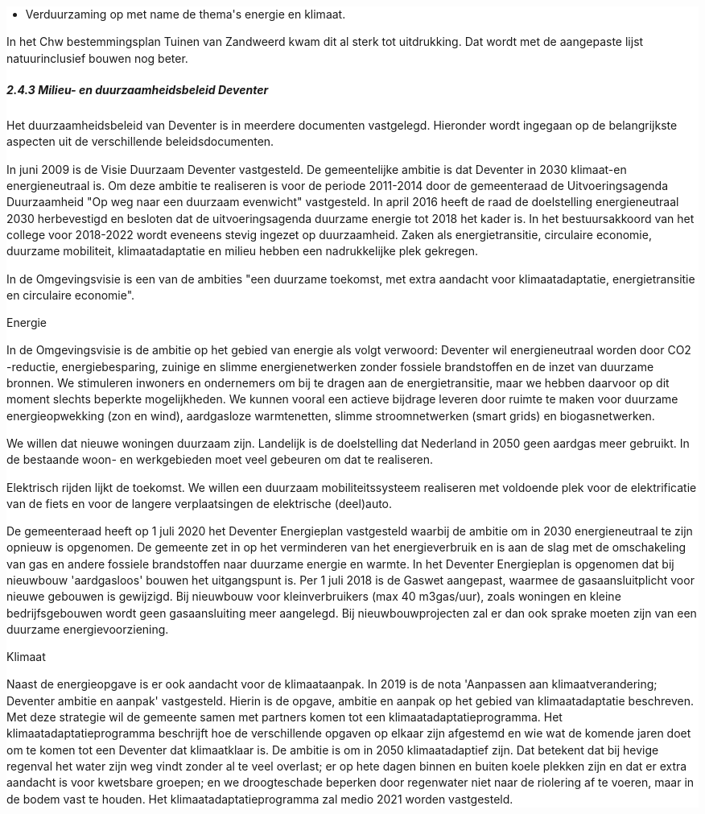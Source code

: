 * Verduurzaming op met name de thema's energie en klimaat.

In het Chw bestemmingsplan Tuinen van Zandweerd kwam dit al sterk tot uitdrukking. Dat wordt met de aangepaste lijst natuurinclusief bouwen nog beter.

##### 2\.4\.3 Milieu\- en duurzaamheidsbeleid Deventer

Het duurzaamheidsbeleid van Deventer is in meerdere documenten vastgelegd. Hieronder wordt ingegaan op de belangrijkste aspecten uit de verschillende beleidsdocumenten.

In juni 2009 is de Visie Duurzaam Deventer vastgesteld. De gemeentelijke ambitie is dat Deventer in 2030 klimaat\-en energieneutraal is. Om deze ambitie te realiseren is voor de periode 2011\-2014 door de gemeenteraad de Uitvoeringsagenda Duurzaamheid "Op weg naar een duurzaam evenwicht" vastgesteld. In april 2016 heeft de raad de doelstelling energieneutraal 2030 herbevestigd en besloten dat de uitvoeringsagenda duurzame energie tot 2018 het kader is. In het bestuursakkoord van het college voor 2018\-2022 wordt eveneens stevig ingezet op duurzaamheid. Zaken als energietransitie, circulaire economie, duurzame mobiliteit, klimaatadaptatie en milieu hebben een nadrukkelijke plek gekregen.

In de Omgevingsvisie is een van de ambities "een duurzame toekomst, met extra aandacht voor klimaatadaptatie, energietransitie en circulaire economie".

Energie

In de Omgevingsvisie is de ambitie op het gebied van energie als volgt verwoord: Deventer wil energieneutraal worden door CO2 \-reductie, energiebesparing, zuinige en slimme energienetwerken zonder fossiele brandstoffen en de inzet van duurzame bronnen. We stimuleren inwoners en ondernemers om bij te dragen aan de energietransitie, maar we hebben daarvoor op dit moment slechts beperkte mogelijkheden. We kunnen vooral een actieve bijdrage leveren door ruimte te maken voor duurzame energieopwekking (zon en wind), aardgasloze warmtenetten, slimme stroomnetwerken (smart grids) en biogasnetwerken.

We willen dat nieuwe woningen duurzaam zijn. Landelijk is de doelstelling dat Nederland in 2050 geen aardgas meer gebruikt. In de bestaande woon\- en werkgebieden moet veel gebeuren om dat te realiseren.

Elektrisch rijden lijkt de toekomst. We willen een duurzaam mobiliteitssysteem realiseren met voldoende plek voor de elektrificatie van de fiets en voor de langere verplaatsingen de elektrische (deel)auto.

De gemeenteraad heeft op 1 juli 2020 het Deventer Energieplan vastgesteld waarbij de ambitie om in 2030 energieneutraal te zijn opnieuw is opgenomen. De gemeente zet in op het verminderen van het energieverbruik en is aan de slag met de omschakeling van gas en andere fossiele brandstoffen naar duurzame energie en warmte. In het Deventer Energieplan is opgenomen dat bij nieuwbouw 'aardgasloos' bouwen het uitgangspunt is. Per 1 juli 2018 is de Gaswet aangepast, waarmee de gasaansluitplicht voor nieuwe gebouwen is gewijzigd. Bij nieuwbouw voor kleinverbruikers (max 40 m3gas/uur), zoals woningen en kleine bedrijfsgebouwen wordt geen gasaansluiting meer aangelegd. Bij nieuwbouwprojecten zal er dan ook sprake moeten zijn van een duurzame energievoorziening.

Klimaat

Naast de energieopgave is er ook aandacht voor de klimaataanpak. In 2019 is de nota 'Aanpassen aan klimaatverandering; Deventer ambitie en aanpak' vastgesteld. Hierin is de opgave, ambitie en aanpak op het gebied van klimaatadaptatie beschreven. Met deze strategie wil de gemeente samen met partners komen tot een klimaatadaptatieprogramma. Het klimaatadaptatieprogramma beschrijft hoe de verschillende opgaven op elkaar zijn afgestemd en wie wat de komende jaren doet om te komen tot een Deventer dat klimaatklaar is. De ambitie is om in 2050 klimaatadaptief zijn. Dat betekent dat bij hevige regenval het water zijn weg vindt zonder al te veel overlast; er op hete dagen binnen en buiten koele plekken zijn en dat er extra aandacht is voor kwetsbare groepen; en we droogteschade beperken door regenwater niet naar de riolering af te voeren, maar in de bodem vast te houden. Het klimaatadaptatieprogramma zal medio 2021 worden vastgesteld.
